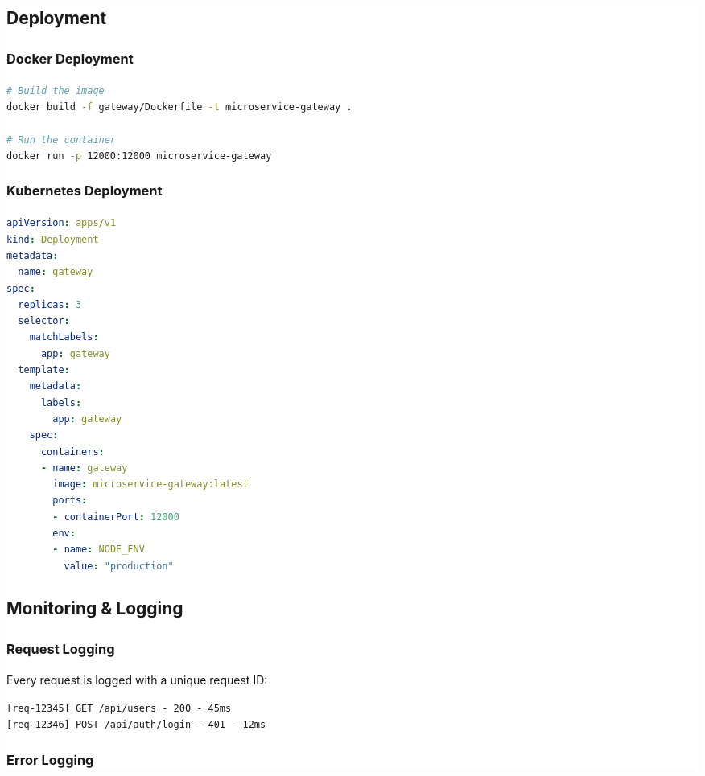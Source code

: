 ## Deployment

### Docker Deployment

```bash
# Build the image
docker build -f gateway/Dockerfile -t microservice-gateway .

# Run the container
docker run -p 12000:12000 microservice-gateway
```

### Kubernetes Deployment

```yaml
apiVersion: apps/v1
kind: Deployment
metadata:
  name: gateway
spec:
  replicas: 3
  selector:
    matchLabels:
      app: gateway
  template:
    metadata:
      labels:
        app: gateway
    spec:
      containers:
      - name: gateway
        image: microservice-gateway:latest
        ports:
        - containerPort: 12000
        env:
        - name: NODE_ENV
          value: "production"
```

## Monitoring & Logging

### Request Logging

Every request is logged with a unique request ID:

```
[req-12345] GET /api/users - 200 - 45ms
[req-12346] POST /api/auth/login - 401 - 12ms
```

### Error Logging
